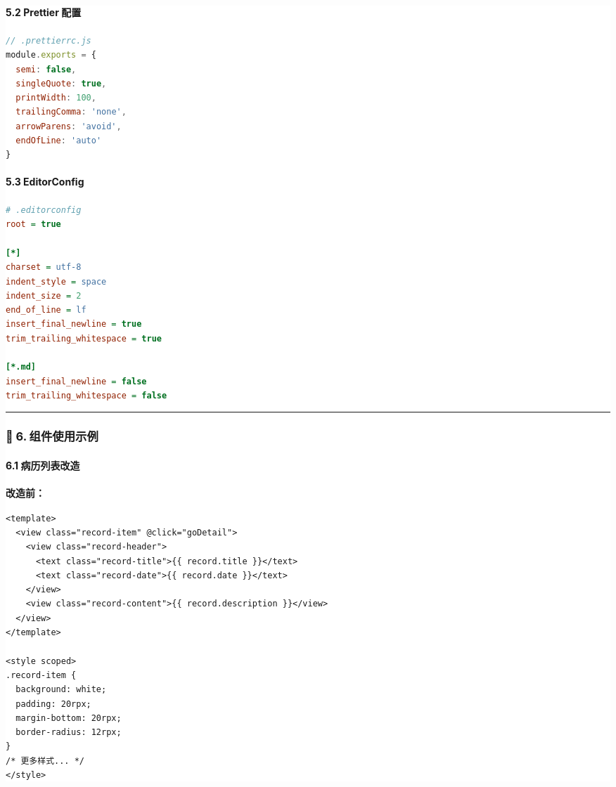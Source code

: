 #### 5.2 Prettier 配置

```javascript
// .prettierrc.js
module.exports = {
  semi: false,
  singleQuote: true,
  printWidth: 100,
  trailingComma: 'none',
  arrowParens: 'avoid',
  endOfLine: 'auto'
}
```

#### 5.3 EditorConfig

```ini
# .editorconfig
root = true

[*]
charset = utf-8
indent_style = space
indent_size = 2
end_of_line = lf
insert_final_newline = true
trim_trailing_whitespace = true

[*.md]
insert_final_newline = false
trim_trailing_whitespace = false
```

---

### 📱 6. 组件使用示例

#### 6.1 病历列表改造

**改造前：**
```vue
<template>
  <view class="record-item" @click="goDetail">
    <view class="record-header">
      <text class="record-title">{{ record.title }}</text>
      <text class="record-date">{{ record.date }}</text>
    </view>
    <view class="record-content">{{ record.description }}</view>
  </view>
</template>

<style scoped>
.record-item {
  background: white;
  padding: 20rpx;
  margin-bottom: 20rpx;
  border-radius: 12rpx;
}
/* 更多样式... */
</style>
```

